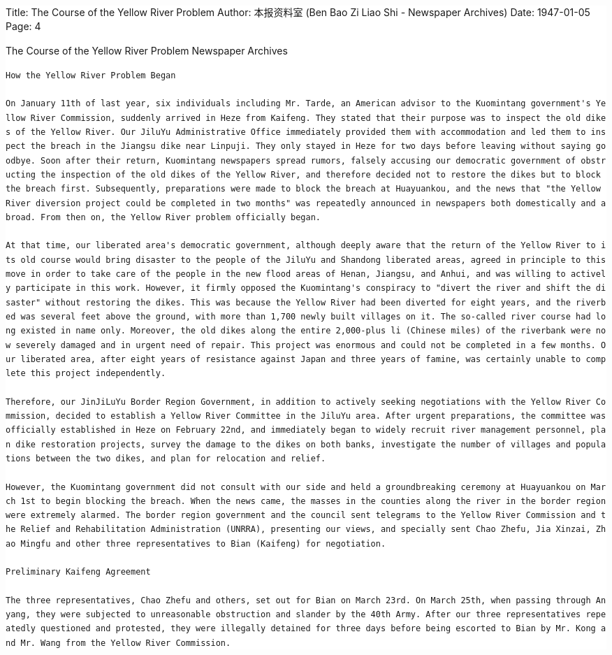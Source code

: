 Title: The Course of the Yellow River Problem
Author: 本报资料室 (Ben Bao Zi Liao Shi - Newspaper Archives)
Date: 1947-01-05
Page: 4

The Course of the Yellow River Problem
    Newspaper Archives

    How the Yellow River Problem Began

    On January 11th of last year, six individuals including Mr. Tarde, an American advisor to the Kuomintang government's Yellow River Commission, suddenly arrived in Heze from Kaifeng. They stated that their purpose was to inspect the old dikes of the Yellow River. Our JiluYu Administrative Office immediately provided them with accommodation and led them to inspect the breach in the Jiangsu dike near Linpuji. They only stayed in Heze for two days before leaving without saying goodbye. Soon after their return, Kuomintang newspapers spread rumors, falsely accusing our democratic government of obstructing the inspection of the old dikes of the Yellow River, and therefore decided not to restore the dikes but to block the breach first. Subsequently, preparations were made to block the breach at Huayuankou, and the news that "the Yellow River diversion project could be completed in two months" was repeatedly announced in newspapers both domestically and abroad. From then on, the Yellow River problem officially began.

    At that time, our liberated area's democratic government, although deeply aware that the return of the Yellow River to its old course would bring disaster to the people of the JiluYu and Shandong liberated areas, agreed in principle to this move in order to take care of the people in the new flood areas of Henan, Jiangsu, and Anhui, and was willing to actively participate in this work. However, it firmly opposed the Kuomintang's conspiracy to "divert the river and shift the disaster" without restoring the dikes. This was because the Yellow River had been diverted for eight years, and the riverbed was several feet above the ground, with more than 1,700 newly built villages on it. The so-called river course had long existed in name only. Moreover, the old dikes along the entire 2,000-plus li (Chinese miles) of the riverbank were now severely damaged and in urgent need of repair. This project was enormous and could not be completed in a few months. Our liberated area, after eight years of resistance against Japan and three years of famine, was certainly unable to complete this project independently.

    Therefore, our JinJiLuYu Border Region Government, in addition to actively seeking negotiations with the Yellow River Commission, decided to establish a Yellow River Committee in the JiluYu area. After urgent preparations, the committee was officially established in Heze on February 22nd, and immediately began to widely recruit river management personnel, plan dike restoration projects, survey the damage to the dikes on both banks, investigate the number of villages and populations between the two dikes, and plan for relocation and relief.

    However, the Kuomintang government did not consult with our side and held a groundbreaking ceremony at Huayuankou on March 1st to begin blocking the breach. When the news came, the masses in the counties along the river in the border region were extremely alarmed. The border region government and the council sent telegrams to the Yellow River Commission and the Relief and Rehabilitation Administration (UNRRA), presenting our views, and specially sent Chao Zhefu, Jia Xinzai, Zhao Mingfu and other three representatives to Bian (Kaifeng) for negotiation.

    Preliminary Kaifeng Agreement

    The three representatives, Chao Zhefu and others, set out for Bian on March 23rd. On March 25th, when passing through Anyang, they were subjected to unreasonable obstruction and slander by the 40th Army. After our three representatives repeatedly questioned and protested, they were illegally detained for three days before being escorted to Bian by Mr. Kong and Mr. Wang from the Yellow River Commission.
